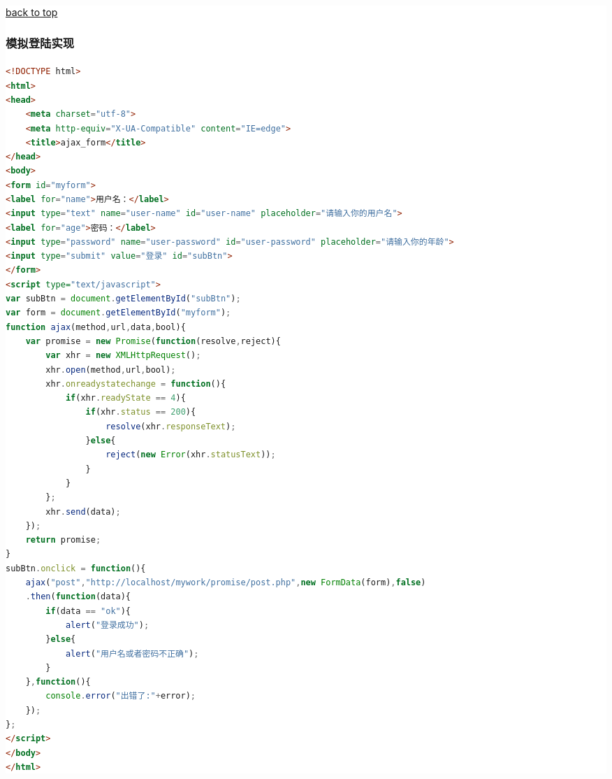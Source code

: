 [back to top](#top)

<h3 id="模拟登陆实现">模拟登陆实现</h3>

```html
<!DOCTYPE html>
<html>
<head>
    <meta charset="utf-8">
    <meta http-equiv="X-UA-Compatible" content="IE=edge">
    <title>ajax_form</title>
</head>
<body>
<form id="myform">
<label for="name">用户名：</label>
<input type="text" name="user-name" id="user-name" placeholder="请输入你的用户名">
<label for="age">密码：</label>
<input type="password" name="user-password" id="user-password" placeholder="请输入你的年龄">
<input type="submit" value="登录" id="subBtn">
</form>
<script type="text/javascript">
var subBtn = document.getElementById("subBtn");
var form = document.getElementById("myform");
function ajax(method,url,data,bool){
    var promise = new Promise(function(resolve,reject){
        var xhr = new XMLHttpRequest();
        xhr.open(method,url,bool);
        xhr.onreadystatechange = function(){
            if(xhr.readyState == 4){
                if(xhr.status == 200){
                    resolve(xhr.responseText);
                }else{
                    reject(new Error(xhr.statusText));
                }
            }
        };
        xhr.send(data);
    });
    return promise;
}
subBtn.onclick = function(){
    ajax("post","http://localhost/mywork/promise/post.php",new FormData(form),false)
    .then(function(data){
        if(data == "ok"){
            alert("登录成功");
        }else{
            alert("用户名或者密码不正确");
        }
    },function(){
        console.error("出错了:"+error);
    });
};
</script>
</body>
</html>
```
